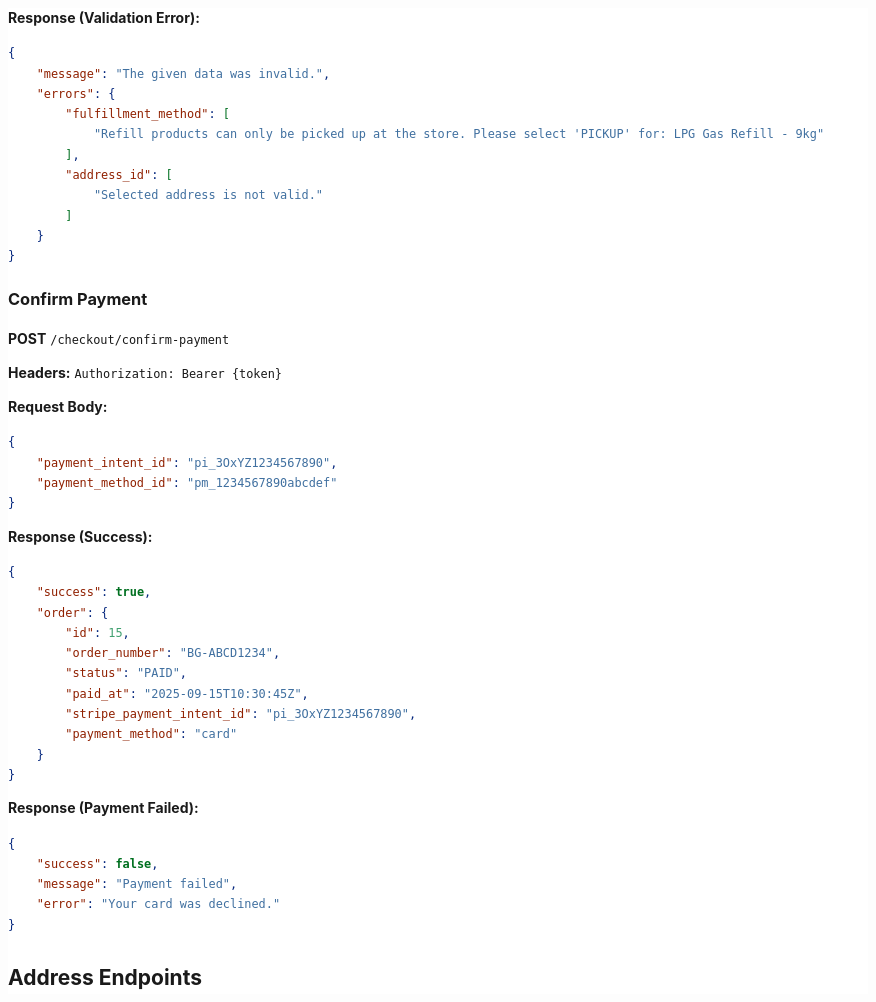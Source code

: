 **Response (Validation Error):**
```json
{
    "message": "The given data was invalid.",
    "errors": {
        "fulfillment_method": [
            "Refill products can only be picked up at the store. Please select 'PICKUP' for: LPG Gas Refill - 9kg"
        ],
        "address_id": [
            "Selected address is not valid."
        ]
    }
}
```

### Confirm Payment
**POST** `/checkout/confirm-payment`

**Headers:** `Authorization: Bearer {token}`

**Request Body:**
```json
{
    "payment_intent_id": "pi_3OxYZ1234567890",
    "payment_method_id": "pm_1234567890abcdef"
}
```

**Response (Success):**
```json
{
    "success": true,
    "order": {
        "id": 15,
        "order_number": "BG-ABCD1234",
        "status": "PAID",
        "paid_at": "2025-09-15T10:30:45Z",
        "stripe_payment_intent_id": "pi_3OxYZ1234567890",
        "payment_method": "card"
    }
}
```

**Response (Payment Failed):**
```json
{
    "success": false,
    "message": "Payment failed",
    "error": "Your card was declined."
}
```

## Address Endpoints
